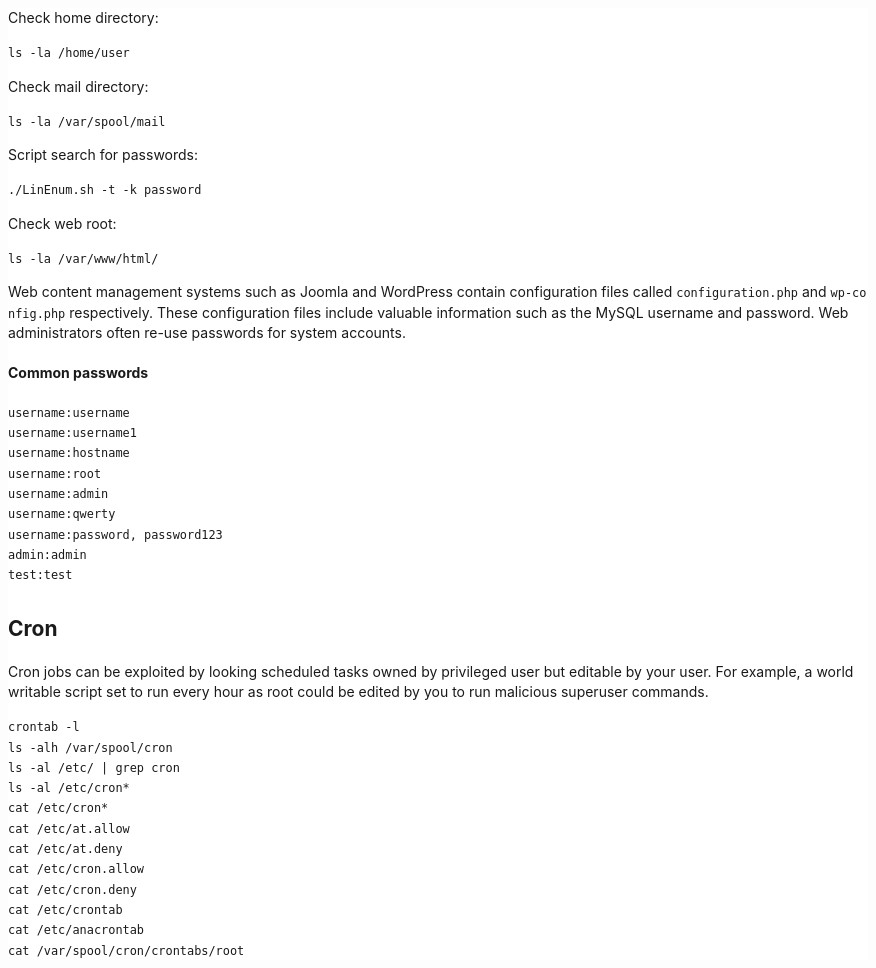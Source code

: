 Check home directory:

```text
ls -la /home/user
```

Check mail directory:

```text
ls -la /var/spool/mail
```

Script search for passwords:

```text
./LinEnum.sh -t -k password
```

Check web root:

```text
ls -la /var/www/html/
```

Web content management systems such as Joomla and WordPress contain configuration files called `configuration.php` and `wp-config.php` respectively. These configuration files include valuable information such as the MySQL username and password. Web administrators often re-use passwords for system accounts.

#### Common passwords

```text
username:username
username:username1
username:hostname
username:root
username:admin
username:qwerty
username:password, password123
admin:admin
test:test
```

## Cron

Cron jobs can be exploited by looking scheduled tasks owned by privileged user but editable by your user. For example, a world writable script set to run every hour as root could be edited by you to run malicious superuser commands.

```text
crontab -l
ls -alh /var/spool/cron
ls -al /etc/ | grep cron
ls -al /etc/cron*
cat /etc/cron*
cat /etc/at.allow
cat /etc/at.deny
cat /etc/cron.allow
cat /etc/cron.deny
cat /etc/crontab
cat /etc/anacrontab
cat /var/spool/cron/crontabs/root
```
